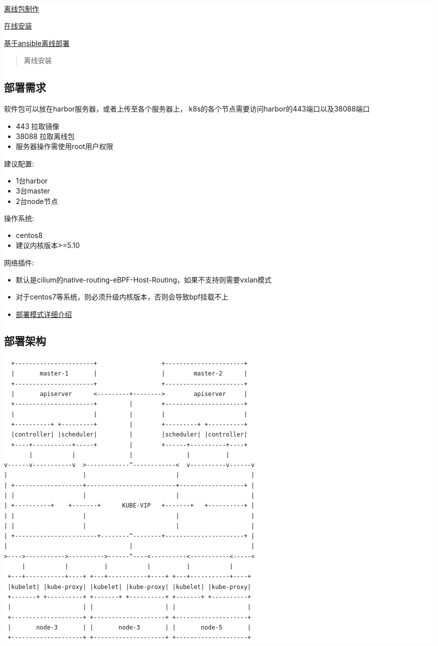 [离线包制作](docs/offline_zh.md)

[在线安装](README_online.md)  

[基于ansible离线部署](docs/ansible.md)

> 离线安装



## 部署需求
软件包可以放在harbor服务器，或者上传至各个服务器上，
k8s的各个节点需要访问harbor的443端口以及38088端口

- 443 拉取镜像
- 38088 拉取离线包
- 服务器操作需使用root用户权限

建议配置:
- 1台harbor
- 3台master
- 2台node节点

操作系统:
- centos8
- 建议内核版本>=5.10

网络插件:
- 默认是cilium的native-routing-eBPF-Host-Routing，如果不支持则需要vxlan模式
- 对于centos7等系统，则必须升级内核版本，否则会导致bpf挂载不上

- [部署模式详细介绍](https://github.com/HFfleming/k8s-network-learning/blob/main/cilium-cni/Native-Routing-with-eBPF-hostRouting.md)

## 部署架构

```
  +----------------------+                  +----------------------+
  |       master-1       |                  |        master-2      |
  +----------------------+                  +----------------------+
  |       apiserver      <---------+-------->        apiserver     |
  +----------------------+         |        +----------------------+
  |                      |         |        |                      |
  +----------+ +---------+         |        +---------+ +----------+
  |controller| |scheduler|         |        |scheduler| |controller|
  +----+-----------+-----+         |        +------+----------+----+
       |           |               |               |          |
v------v-----------v  >------------^------------<  v----------v------v
|                     |                         |                    |
| +-------------------+-------------------------+------------------+ |
| |                   |                         |                    |
| +----------+    +-------+      KUBE-VIP   +-------+   +----------+ |
| |                   |                         |                    |
| |                   |                         |                    | 
| +-----------------------+--------^--------+----------------------+ |
|                                  |                                 |
>---->----------->---------->------^----<----------<-----------<-----<
     |           |          |           |          |           |
 +---+-----------+----+ +---+-----------+----+ +---+-----------+----+
 |kubelet| |kube-proxy| |kubelet| |kube-proxy| |kubelet| |kube-proxy|
 +-------+ +----------+ +-------+ +----------+ +-------+ +----------+
 |                    | |                    | |                    |
 +--------------------+ +--------------------+ +--------------------+
 |       node-3       | |       node-3       | |       node-5       |
 +--------------------+ +--------------------+ +--------------------+
```
